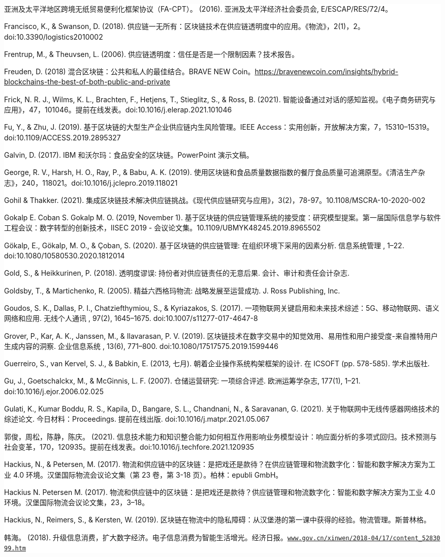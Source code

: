 亚洲及太平洋地区跨境无纸贸易便利化框架协议（FA-CPT）。 (2016). 亚洲及太平洋经济社会委员会, E/ESCAP/RES/72/4。

Francisco, K., & Swanson, D. (2018). 供应链一无所有：区块链技术在供应链透明度中的应用。《物流》，2(1)，2。doi:10.3390/logistics2010002

Frentrup, M., & Theuvsen, L. (2006). 供应链透明度：信任是否是一个限制因素？技术报告。

Freuden, D. (2018) 混合区块链：公共和私人的最佳结合。BRAVE NEW Coin。https://bravenewcoin.com/insights/hybrid-blockchains-the-best-of-both-public-and-private

Frick, N. R. J., Wilms, K. L., Brachten, F., Hetjens, T., Stieglitz, S., & Ross, B. (2021). 智能设备通过对话的感知监视。《电子商务研究与应用》，47，101046。提前在线发表。doi:10.1016/j.elerap.2021.101046

Fu, Y., & Zhu, J. (2019). 基于区块链的大型生产企业供应链内生风险管理。IEEE Access：实用创新，开放解决方案，7，15310–15319。doi:10.1109/ACCESS.2019.2895327

Galvin, D. (2017). IBM 和沃尔玛：食品安全的区块链。PowerPoint 演示文稿。

George, R. V., Harsh, H. O., Ray, P., & Babu, A. K. (2019). 使用区块链和食品质量数据指数的餐厅食品质量可追溯原型。《清洁生产杂志》，240，118021。doi:10.1016/j.jclepro.2019.118021

Gohil & Thakker. (2021). 集成区块链技术解决供应链挑战。《现代供应链研究与应用》，3(2)，78-97。10.1108/MSCRA-10-2020-002

Gokalp E. Coban S. Gokalp M. O. (2019, November 1). 基于区块链的供应链管理系统的接受度：研究模型提案。第一届国际信息学与软件工程会议：数字转型的创新技术，IISEC 2019 - 会议论文集。10.1109/UBMYK48245.2019.8965502

Gökalp, E., Gökalp, M. O., & Çoban, S. (2020). 基于区块链的供应链管理: 在组织环境下采用的因素分析. 信息系统管理 , 1–22. doi:10.1080/10580530.2020.1812014

Gold, S., & Heikkurinen, P. (2018). 透明度谬误: 持份者对供应链责任的无意后果. 会计、审计和责任会计杂志.

Goldsby, T., & Martichenko, R. (2005). 精益六西格玛物流: 战略发展至运营成功. J. Ross Publishing, Inc.

Goudos, S. K., Dallas, P. I., Chatziefthymiou, S., & Kyriazakos, S. (2017). 一项物联网关键启用和未来技术综述：5G、移动物联网、语义网络和应用. 无线个人通讯 , 97(2), 1645–1675. doi:10.1007/s11277-017-4647-8

Grover, P., Kar, A. K., Janssen, M., & Ilavarasan, P. V. (2019). 区块链技术在数字交易中的知觉效用、易用性和用户接受度-来自推特用户生成内容的洞察. 企业信息系统 , 13(6), 771–800. doi:10.1080/17517575.2019.1599446

Guerreiro, S., van Kervel, S. J., & Babkin, E. (2013, 七月). 朝着企业操作系统构架框架的设计. 在 ICSOFT (pp. 578-585). 学术出版社.

Gu, J., Goetschalckx, M., & McGinnis, L. F. (2007). 仓储运营研究: 一项综合评述. 欧洲运筹学杂志, 177(1), 1–21. doi:10.1016/j.ejor.2006.02.025

Gulati, K., Kumar Boddu, R. S., Kapila, D., Bangare, S. L., Chandnani, N., & Saravanan, G. (2021). 关于物联网中无线传感器网络技术的综述论文. 今日材料：Proceedings. 提前在线出版. doi:10.1016/j.matpr.2021.05.067

郭俊，周松，陈静，陈庆。 (2021). 信息技术能力和知识整合能力如何相互作用影响业务模型设计：响应面分析的多项式回归。技术预测与社会变革，170，120935。提前在线发表。doi:10.1016/j.techfore.2021.120935

Hackius, N., & Petersen, M. (2017). 物流和供应链中的区块链：是把戏还是款待？在供应链管理和物流数字化：智能和数字解决方案为工业 4.0 环境。汉堡国际物流会议论文集（第 23 卷，第 3-18 页）。柏林：epubli GmbH。

Hackius N. Petersen M. (2017). 物流和供应链中的区块链：是把戏还是款待？供应链管理和物流数字化：智能和数字解决方案为工业 4.0 环境。汉堡国际物流会议论文集，23，3–18。

Hackius, N., Reimers, S., & Kersten, W. (2019). 区块链在物流中的隐私障碍：从汉堡港的第一课中获得的经验。物流管理。斯普林格。

韩海。 (2018). 升级信息消费，扩大数字经济。电子信息消费为智能生活增光。经济日报。[`www.gov.cn/xinwen/2018-04/17/content_5283099.htm`](http://www.gov.cn/xinwen/2018-04/17/content_5283099.htm)
